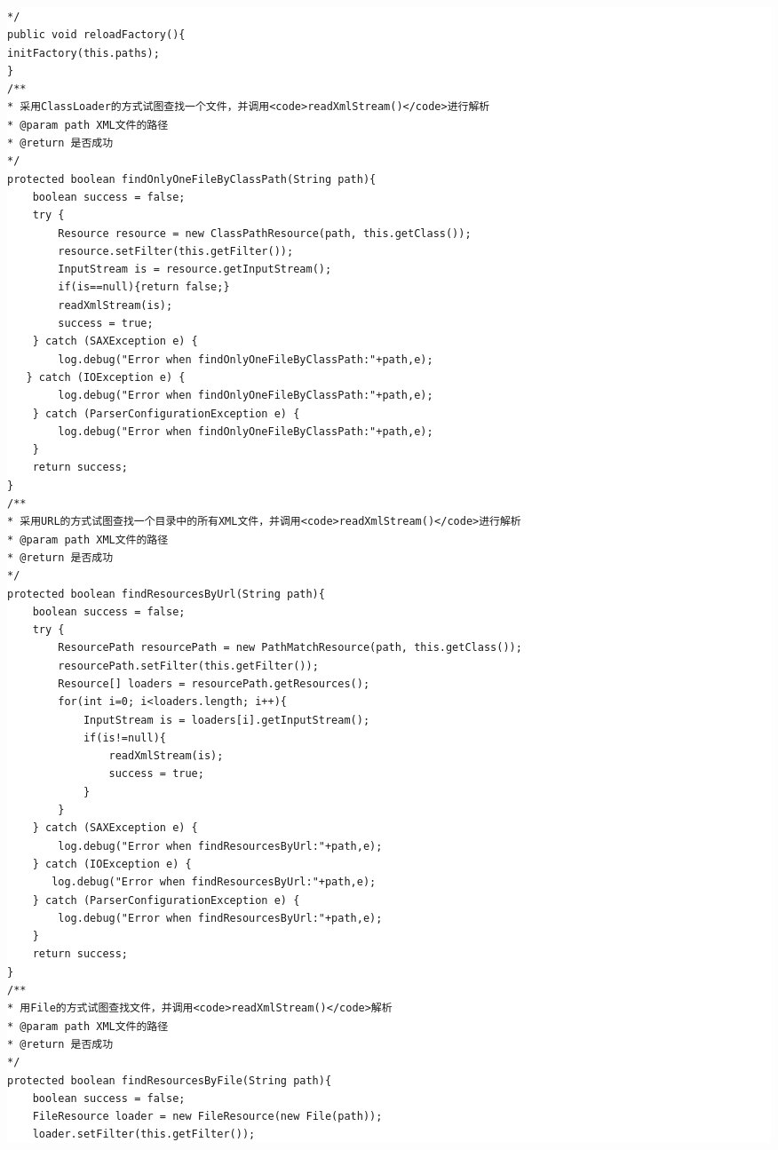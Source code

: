 ```
*/
public void reloadFactory(){
initFactory(this.paths);
}
/**
* 采用ClassLoader的方式试图查找一个文件，并调用<code>readXmlStream()</code>进行解析
* @param path XML文件的路径
* @return 是否成功
*/
protected boolean findOnlyOneFileByClassPath(String path){
    boolean success = false;
    try {
        Resource resource = new ClassPathResource(path, this.getClass());
        resource.setFilter(this.getFilter());
        InputStream is = resource.getInputStream();
        if(is==null){return false;}
        readXmlStream(is);
        success = true;
    } catch (SAXException e) {
        log.debug("Error when findOnlyOneFileByClassPath:"+path,e);
   } catch (IOException e) {
        log.debug("Error when findOnlyOneFileByClassPath:"+path,e);
    } catch (ParserConfigurationException e) {
        log.debug("Error when findOnlyOneFileByClassPath:"+path,e);
    }
    return success;
}
/**
* 采用URL的方式试图查找一个目录中的所有XML文件，并调用<code>readXmlStream()</code>进行解析
* @param path XML文件的路径
* @return 是否成功
*/
protected boolean findResourcesByUrl(String path){
    boolean success = false;
    try {
        ResourcePath resourcePath = new PathMatchResource(path, this.getClass());
        resourcePath.setFilter(this.getFilter());
        Resource[] loaders = resourcePath.getResources();
        for(int i=0; i<loaders.length; i++){
            InputStream is = loaders[i].getInputStream();
            if(is!=null){
                readXmlStream(is);
                success = true;
            }
        }
    } catch (SAXException e) {
        log.debug("Error when findResourcesByUrl:"+path,e);
    } catch (IOException e) {
       log.debug("Error when findResourcesByUrl:"+path,e);
    } catch (ParserConfigurationException e) {
        log.debug("Error when findResourcesByUrl:"+path,e);
    }
    return success;
}
/**
* 用File的方式试图查找文件，并调用<code>readXmlStream()</code>解析
* @param path XML文件的路径
* @return 是否成功
*/
protected boolean findResourcesByFile(String path){
    boolean success = false;
    FileResource loader = new FileResource(new File(path));
    loader.setFilter(this.getFilter());
```